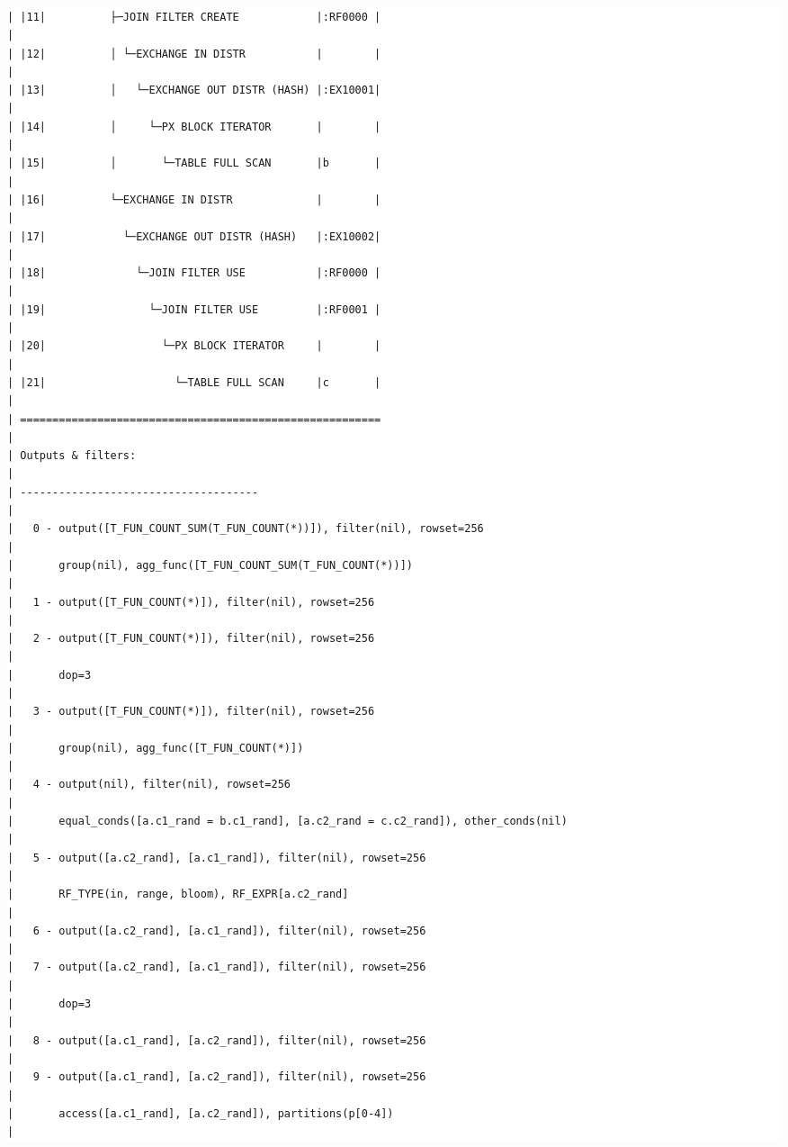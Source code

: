 ```shell
| |11|          ├─JOIN FILTER CREATE            |:RF0000 |                                                                                                         |
| |12|          │ └─EXCHANGE IN DISTR           |        |                                                                                                         |
| |13|          │   └─EXCHANGE OUT DISTR (HASH) |:EX10001|                                                                                                         |
| |14|          │     └─PX BLOCK ITERATOR       |        |                                                                                                         |
| |15|          │       └─TABLE FULL SCAN       |b       |                                                                                                         |
| |16|          └─EXCHANGE IN DISTR             |        |                                                                                                         |
| |17|            └─EXCHANGE OUT DISTR (HASH)   |:EX10002|                                                                                                         |
| |18|              └─JOIN FILTER USE           |:RF0000 |                                                                                                         |
| |19|                └─JOIN FILTER USE         |:RF0001 |                                                                                                         |
| |20|                  └─PX BLOCK ITERATOR     |        |                                                                                                         |
| |21|                    └─TABLE FULL SCAN     |c       |                                                                                                         |
| ========================================================                                                                                                         |
| Outputs & filters:                                                                                                                                               |
| -------------------------------------                                                                                                                            |
|   0 - output([T_FUN_COUNT_SUM(T_FUN_COUNT(*))]), filter(nil), rowset=256                                                                                         |
|       group(nil), agg_func([T_FUN_COUNT_SUM(T_FUN_COUNT(*))])                                                                                                    |
|   1 - output([T_FUN_COUNT(*)]), filter(nil), rowset=256                                                                                                          |
|   2 - output([T_FUN_COUNT(*)]), filter(nil), rowset=256                                                                                                          |
|       dop=3                                                                                                                                                      |
|   3 - output([T_FUN_COUNT(*)]), filter(nil), rowset=256                                                                                                          |
|       group(nil), agg_func([T_FUN_COUNT(*)])                                                                                                                     |
|   4 - output(nil), filter(nil), rowset=256                                                                                                                       |
|       equal_conds([a.c1_rand = b.c1_rand], [a.c2_rand = c.c2_rand]), other_conds(nil)                                                                            |
|   5 - output([a.c2_rand], [a.c1_rand]), filter(nil), rowset=256                                                                                                  |
|       RF_TYPE(in, range, bloom), RF_EXPR[a.c2_rand]                                                                                                              |
|   6 - output([a.c2_rand], [a.c1_rand]), filter(nil), rowset=256                                                                                                  |
|   7 - output([a.c2_rand], [a.c1_rand]), filter(nil), rowset=256                                                                                                  |
|       dop=3                                                                                                                                                      |
|   8 - output([a.c1_rand], [a.c2_rand]), filter(nil), rowset=256                                                                                                  |
|   9 - output([a.c1_rand], [a.c2_rand]), filter(nil), rowset=256                                                                                                  |
|       access([a.c1_rand], [a.c2_rand]), partitions(p[0-4])                                                                                                       |
```